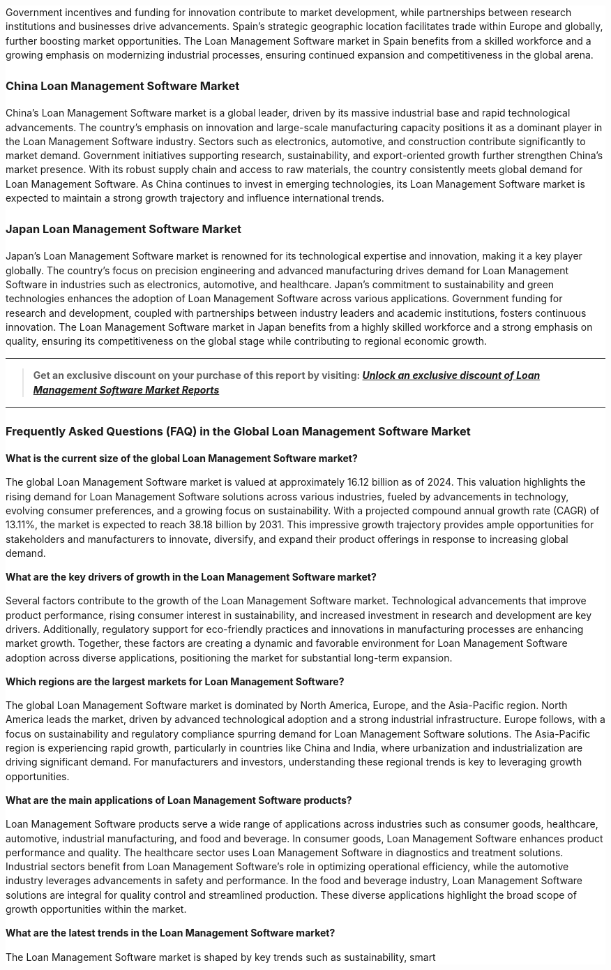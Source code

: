 Government incentives and funding for innovation contribute to market development, while partnerships between research institutions and businesses drive advancements. Spain&rsquo;s strategic geographic location facilitates trade within Europe and globally, further boosting market opportunities. The Loan Management Software market in Spain benefits from a skilled workforce and a growing emphasis on modernizing industrial processes, ensuring continued expansion and competitiveness in the global arena.</p><h3>China Loan Management Software Market</h3><p>China&rsquo;s Loan Management Software market is a global leader, driven by its massive industrial base and rapid technological advancements. The country&rsquo;s emphasis on innovation and large-scale manufacturing capacity positions it as a dominant player in the Loan Management Software industry. Sectors such as electronics, automotive, and construction contribute significantly to market demand. Government initiatives supporting research, sustainability, and export-oriented growth further strengthen China&rsquo;s market presence. With its robust supply chain and access to raw materials, the country consistently meets global demand for Loan Management Software. As China continues to invest in emerging technologies, its Loan Management Software market is expected to maintain a strong growth trajectory and influence international trends.</p><h3>Japan Loan Management Software Market</h3><p>Japan&rsquo;s Loan Management Software market is renowned for its technological expertise and innovation, making it a key player globally. The country&rsquo;s focus on precision engineering and advanced manufacturing drives demand for Loan Management Software in industries such as electronics, automotive, and healthcare. Japan&rsquo;s commitment to sustainability and green technologies enhances the adoption of Loan Management Software across various applications. Government funding for research and development, coupled with partnerships between industry leaders and academic institutions, fosters continuous innovation. The Loan Management Software market in Japan benefits from a highly skilled workforce and a strong emphasis on quality, ensuring its competitiveness on the global stage while contributing to regional economic growth.</p><hr /><blockquote><p><strong>Get an exclusive discount on your purchase of this report by visiting: <em><a href="://marketresearchpulse.com/ask-for-discount/83890?utm_source=Github&amp;utm_medium=0111">Unlock an exclusive discount of Loan Management Software Market Reports</a></em>&nbsp;</strong></p></blockquote><hr /><h3>Frequently Asked Questions (FAQ) in the Global Loan Management Software Market</h3><p><strong>What is the current size of the global Loan Management Software market?</strong></p><p>The global Loan Management Software market is valued at approximately 16.12 billion as of 2024. This valuation highlights the rising demand for Loan Management Software solutions across various industries, fueled by advancements in technology, evolving consumer preferences, and a growing focus on sustainability. With a projected compound annual growth rate (CAGR) of 13.11%, the market is expected to reach 38.18 billion by 2031. This impressive growth trajectory provides ample opportunities for stakeholders and manufacturers to innovate, diversify, and expand their product offerings in response to increasing global demand.</p><p><strong>What are the key drivers of growth in the Loan Management Software market?</strong></p><p>Several factors contribute to the growth of the Loan Management Software market. Technological advancements that improve product performance, rising consumer interest in sustainability, and increased investment in research and development are key drivers. Additionally, regulatory support for eco-friendly practices and innovations in manufacturing processes are enhancing market growth. Together, these factors are creating a dynamic and favorable environment for Loan Management Software adoption across diverse applications, positioning the market for substantial long-term expansion.</p><p><strong>Which regions are the largest markets for Loan Management Software?</strong></p><p>The global Loan Management Software market is dominated by North America, Europe, and the Asia-Pacific region. North America leads the market, driven by advanced technological adoption and a strong industrial infrastructure. Europe follows, with a focus on sustainability and regulatory compliance spurring demand for Loan Management Software solutions. The Asia-Pacific region is experiencing rapid growth, particularly in countries like China and India, where urbanization and industrialization are driving significant demand. For manufacturers and investors, understanding these regional trends is key to leveraging growth opportunities.</p><p><strong>What are the main applications of Loan Management Software products?</strong></p><p>Loan Management Software products serve a wide range of applications across industries such as consumer goods, healthcare, automotive, industrial manufacturing, and food and beverage. In consumer goods, Loan Management Software enhances product performance and quality. The healthcare sector uses Loan Management Software in diagnostics and treatment solutions. Industrial sectors benefit from Loan Management Software&rsquo;s role in optimizing operational efficiency, while the automotive industry leverages advancements in safety and performance. In the food and beverage industry, Loan Management Software solutions are integral for quality control and streamlined production. These diverse applications highlight the broad scope of growth opportunities within the market.</p><p><strong>What are the latest trends in the Loan Management Software market?</strong></p><p>The Loan Management Software market is shaped by key trends such as sustainability, smart